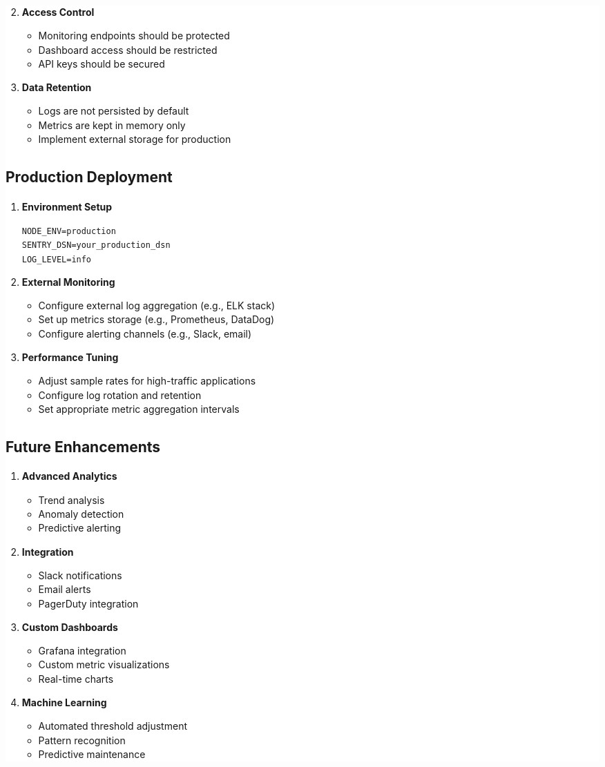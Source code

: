 2. **Access Control**
   - Monitoring endpoints should be protected
   - Dashboard access should be restricted
   - API keys should be secured

3. **Data Retention**
   - Logs are not persisted by default
   - Metrics are kept in memory only
   - Implement external storage for production

## Production Deployment

1. **Environment Setup**

   ```env
   NODE_ENV=production
   SENTRY_DSN=your_production_dsn
   LOG_LEVEL=info
   ```

2. **External Monitoring**
   - Configure external log aggregation (e.g., ELK stack)
   - Set up metrics storage (e.g., Prometheus, DataDog)
   - Configure alerting channels (e.g., Slack, email)

3. **Performance Tuning**
   - Adjust sample rates for high-traffic applications
   - Configure log rotation and retention
   - Set appropriate metric aggregation intervals

## Future Enhancements

1. **Advanced Analytics**
   - Trend analysis
   - Anomaly detection
   - Predictive alerting

2. **Integration**
   - Slack notifications
   - Email alerts
   - PagerDuty integration

3. **Custom Dashboards**
   - Grafana integration
   - Custom metric visualizations
   - Real-time charts

4. **Machine Learning**
   - Automated threshold adjustment
   - Pattern recognition
   - Predictive maintenance
